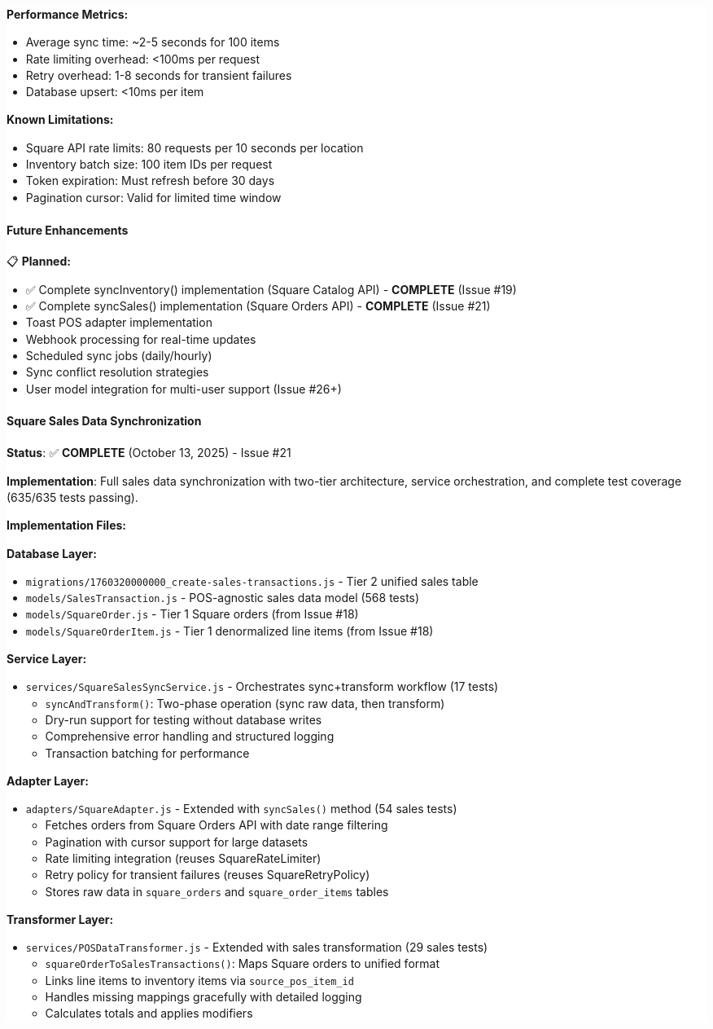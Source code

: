 **Performance Metrics:**
- Average sync time: ~2-5 seconds for 100 items
- Rate limiting overhead: <100ms per request
- Retry overhead: 1-8 seconds for transient failures
- Database upsert: <10ms per item

**Known Limitations:**
- Square API rate limits: 80 requests per 10 seconds per location
- Inventory batch size: 100 item IDs per request
- Token expiration: Must refresh before 30 days
- Pagination cursor: Valid for limited time window

#### Future Enhancements

📋 **Planned:**
- ✅ Complete syncInventory() implementation (Square Catalog API) - **COMPLETE** (Issue #19)
- ✅ Complete syncSales() implementation (Square Orders API) - **COMPLETE** (Issue #21)
- Toast POS adapter implementation
- Webhook processing for real-time updates
- Scheduled sync jobs (daily/hourly)
- Sync conflict resolution strategies
- User model integration for multi-user support (Issue #26+)

#### Square Sales Data Synchronization

**Status**: ✅ **COMPLETE** (October 13, 2025) - Issue #21

**Implementation**: Full sales data synchronization with two-tier architecture, service orchestration, and complete test coverage (635/635 tests passing).

**Implementation Files:**

**Database Layer:**
- `migrations/1760320000000_create-sales-transactions.js` - Tier 2 unified sales table
- `models/SalesTransaction.js` - POS-agnostic sales data model (568 tests)
- `models/SquareOrder.js` - Tier 1 Square orders (from Issue #18)
- `models/SquareOrderItem.js` - Tier 1 denormalized line items (from Issue #18)

**Service Layer:**
- `services/SquareSalesSyncService.js` - Orchestrates sync+transform workflow (17 tests)
  - `syncAndTransform()`: Two-phase operation (sync raw data, then transform)
  - Dry-run support for testing without database writes
  - Comprehensive error handling and structured logging
  - Transaction batching for performance

**Adapter Layer:**
- `adapters/SquareAdapter.js` - Extended with `syncSales()` method (54 sales tests)
  - Fetches orders from Square Orders API with date range filtering
  - Pagination with cursor support for large datasets
  - Rate limiting integration (reuses SquareRateLimiter)
  - Retry policy for transient failures (reuses SquareRetryPolicy)
  - Stores raw data in `square_orders` and `square_order_items` tables

**Transformer Layer:**
- `services/POSDataTransformer.js` - Extended with sales transformation (29 sales tests)
  - `squareOrderToSalesTransactions()`: Maps Square orders to unified format
  - Links line items to inventory items via `source_pos_item_id`
  - Handles missing mappings gracefully with detailed logging
  - Calculates totals and applies modifiers
